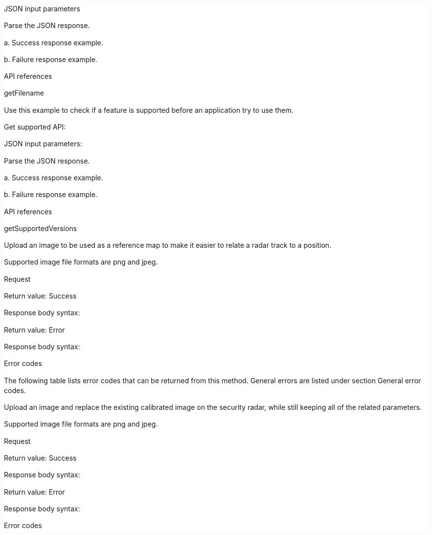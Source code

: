 JSON input parameters

Parse the JSON response.

a. Success response example.

b. Failure response example.

API references

getFilename

Use this example to check if a feature is supported before an application try to use them.

Get supported API:

JSON input parameters:

Parse the JSON response.

a. Success response example.

b. Failure response example.

API references

getSupportedVersions

Upload an image to be used as a reference map to make it easier to relate a radar track to a position.

Supported image file formats are png and jpeg.

Request

Return value: Success

Response body syntax:

Return value: Error

Response body syntax:

Error codes

The following table lists error codes that can be returned from this method. General errors are listed under section General error codes.

Upload an image and replace the existing calibrated image on the security radar, while still keeping all of the related parameters.

Supported image file formats are png and jpeg.

Request

Return value: Success

Response body syntax:

Return value: Error

Response body syntax:

Error codes
